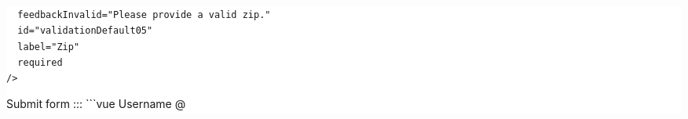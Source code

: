       feedbackInvalid="Please provide a valid zip."
      id="validationDefault05"
      label="Zip"
      required
    />
  </CCol>
  <CCol xs="12">
    <CFormCheck
      feedbackInvalid="You must agree before submitting."
      id="invalidCheck"
      label="Agree to terms and conditions"
      required
      type="checkbox"
    />
  </CCol>
  <CCol xs="12">
    <CButton color="primary" type="submit">Submit form</CButton>
  </CCol>
</CForm>
:::
```vue
<CForm class="row g-3">
  <CCol md="4">
    <CFormInput
      feedbackValid="Looks good!"
      id="validationDefault01"
      label="First name"
      required
      value="Mark"
    />
  </CCol>
  <CCol md="4">
    <CFormInput 
      feedbackValid="Looks good!"
      id="validationDefault02" 
      label="Email" value="Otto" 
      required
    />
  </CCol>
  <CCol md="4">
    <CFormLabel for="validationDefaultUsername">Username</CFormLabel>
    <CInputGroup class="has-validation">
      <CInputGroupText id="inputGroupPrepend">@</CInputGroupText>
      <CFormInput 
        id="validationDefaultUsername"
        aria-describedby="inputGroupPrepend" 
        feedbackInvalid="Please choose a username."
        required
      />
    </CInputGroup>
  </CCol>
  <CCol md="6">
    <CFormInput 
      feedbackInvalid="Please provide a valid city."
      id="validationDefault03"
      label="City"
      required
    />
  </CCol>
  <CCol md="3">
    <CFormSelect
      aria-describedby="validationDefault04Feedback"
      feedbackInvalid="Please select a valid state."
      id="validationDefault04"
```